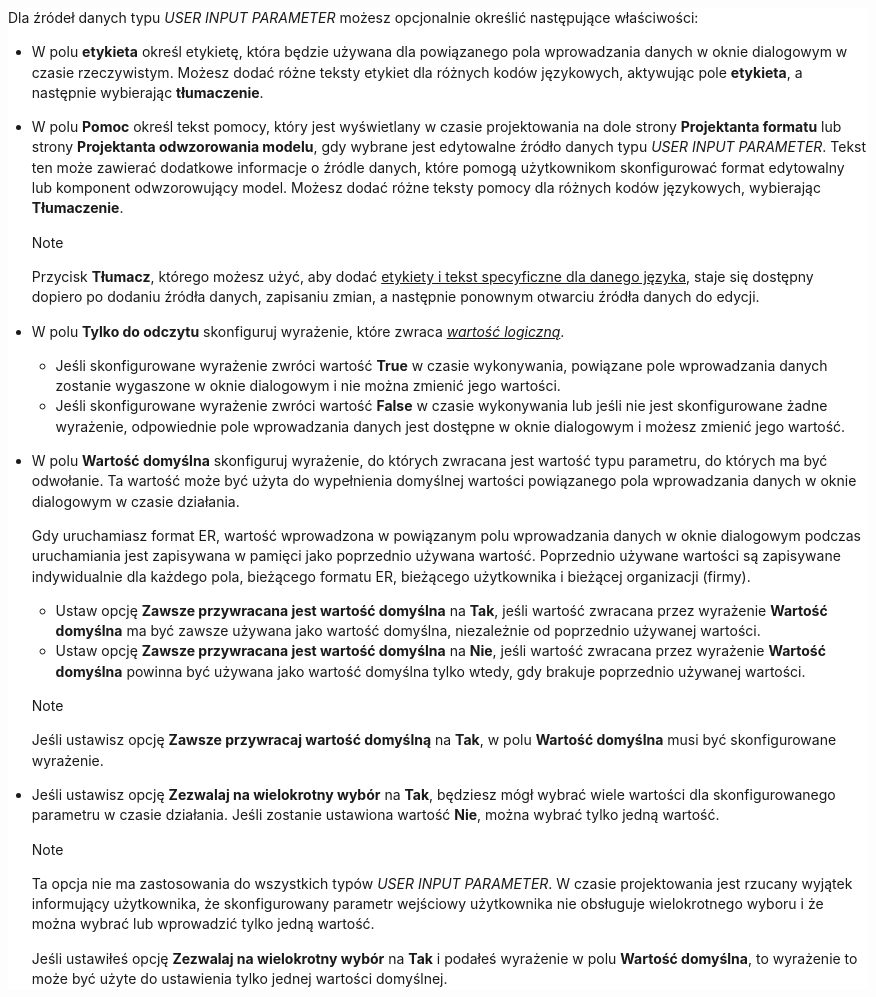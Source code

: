 Dla źródeł danych typu *USER INPUT PARAMETER* możesz opcjonalnie określić następujące właściwości:

- W polu **etykieta** określ etykietę, która będzie używana dla powiązanego pola wprowadzania danych w oknie dialogowym w czasie rzeczywistym. Możesz dodać różne teksty etykiet dla różnych kodów językowych, aktywując pole **etykieta**, a następnie wybierając **tłumaczenie**.
- W polu **Pomoc** określ tekst pomocy, który jest wyświetlany w czasie projektowania na dole strony **Projektanta formatu** lub strony **Projektanta odwzorowania modelu**, gdy wybrane jest edytowalne źródło danych typu *USER INPUT PARAMETER*. Tekst ten może zawierać dodatkowe informacje o źródle danych, które pomogą użytkownikom skonfigurować format edytowalny lub komponent odwzorowujący model. Możesz dodać różne teksty pomocy dla różnych kodów językowych, wybierając **Tłumaczenie**.

    > [!NOTE]
    > Przycisk **Tłumacz**, którego możesz użyć, aby dodać [etykiety i tekst specyficzne dla danego języka](er-design-multilingual-reports.md#format-component), staje się dostępny dopiero po dodaniu źródła danych, zapisaniu zmian, a następnie ponownym otwarciu źródła danych do edycji.

- W polu **Tylko do odczytu** skonfiguruj wyrażenie, które zwraca *[wartość logiczną](er-formula-supported-data-types-primitive.md#boolean)*.

    - Jeśli skonfigurowane wyrażenie zwróci wartość **True** w czasie wykonywania, powiązane pole wprowadzania danych zostanie wygaszone w oknie dialogowym i nie można zmienić jego wartości.
    - Jeśli skonfigurowane wyrażenie zwróci wartość **False** w czasie wykonywania lub jeśli nie jest skonfigurowane żadne wyrażenie, odpowiednie pole wprowadzania danych jest dostępne w oknie dialogowym i możesz zmienić jego wartość.

- W polu **Wartość domyślna** skonfiguruj wyrażenie, do których zwracana jest wartość typu parametru, do których ma być odwołanie. Ta wartość może być użyta do wypełnienia domyślnej wartości powiązanego pola wprowadzania danych w oknie dialogowym w czasie działania.

    Gdy uruchamiasz format ER, wartość wprowadzona w powiązanym polu wprowadzania danych w oknie dialogowym podczas uruchamiania jest zapisywana w pamięci jako poprzednio używana wartość. Poprzednio używane wartości są zapisywane indywidualnie dla każdego pola, bieżącego formatu ER, bieżącego użytkownika i bieżącej organizacji (firmy).

    - Ustaw opcję **Zawsze przywracana jest wartość domyślna** na **Tak**, jeśli wartość zwracana przez wyrażenie **Wartość domyślna** ma być zawsze używana jako wartość domyślna, niezależnie od poprzednio używanej wartości.
    - Ustaw opcję **Zawsze przywracana jest wartość domyślna** na **Nie**, jeśli wartość zwracana przez wyrażenie **Wartość domyślna** powinna być używana jako wartość domyślna tylko wtedy, gdy brakuje poprzednio używanej wartości.

    > [!NOTE]
    > Jeśli ustawisz opcję **Zawsze przywracaj wartość domyślną** na **Tak**, w polu **Wartość domyślna** musi być skonfigurowane wyrażenie.

- Jeśli ustawisz opcję **Zezwalaj na wielokrotny wybór** na **Tak**, będziesz mógł wybrać wiele wartości dla skonfigurowanego parametru w czasie działania. Jeśli zostanie ustawiona wartość **Nie**, można wybrać tylko jedną wartość.

    > [!NOTE]
    > Ta opcja nie ma zastosowania do wszystkich typów *USER INPUT PARAMETER*. W czasie projektowania jest rzucany wyjątek informujący użytkownika, że skonfigurowany parametr wejściowy użytkownika nie obsługuje wielokrotnego wyboru i że można wybrać lub wprowadzić tylko jedną wartość.
    >
    > Jeśli ustawiłeś opcję **Zezwalaj na wielokrotny wybór** na **Tak** i podałeś wyrażenie w polu **Wartość domyślna**, to wyrażenie to może być użyte do ustawienia tylko jednej wartości domyślnej.
